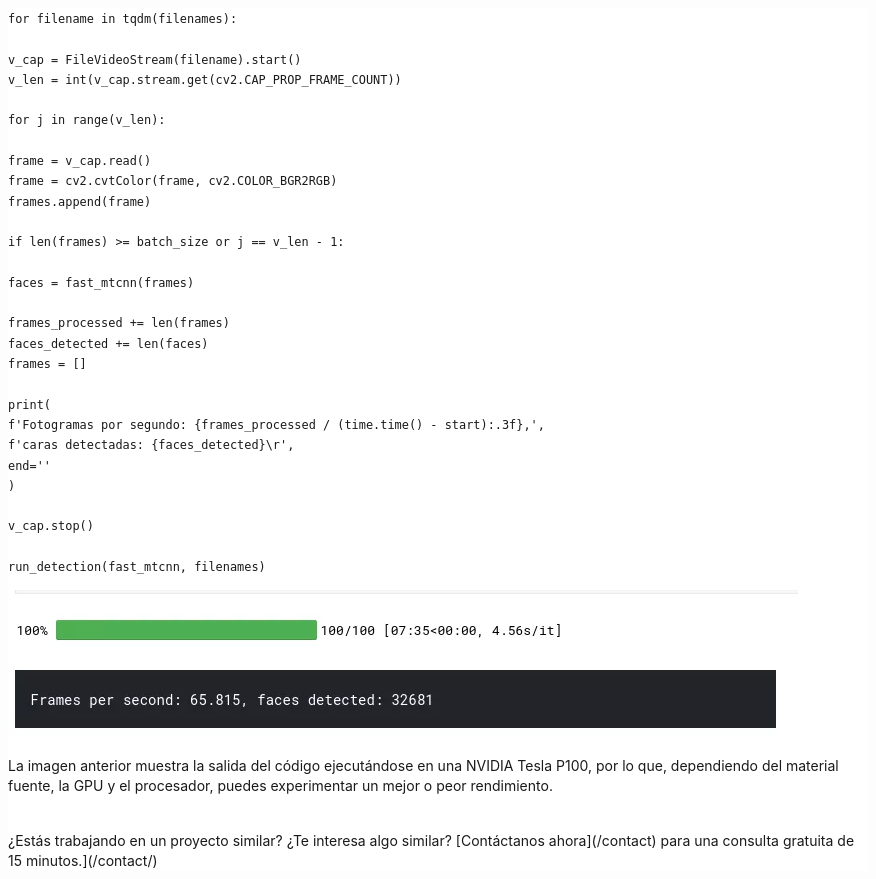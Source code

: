     for filename in tqdm(filenames):

    v_cap = FileVideoStream(filename).start()
    v_len = int(v_cap.stream.get(cv2.CAP_PROP_FRAME_COUNT))

    for j in range(v_len):

    frame = v_cap.read()
    frame = cv2.cvtColor(frame, cv2.COLOR_BGR2RGB)
    frames.append(frame)

    if len(frames) >= batch_size or j == v_len - 1:

    faces = fast_mtcnn(frames)

    frames_processed += len(frames)
    faces_detected += len(faces)
    frames = []

    print(
    f'Fotogramas por segundo: {frames_processed / (time.time() - start):.3f},',
    f'caras detectadas: {faces_detected}\r',
    end=''
    )

    v_cap.stop()

    run_detection(fast_mtcnn, filenames)

![](/images/teslap100frames.webp)

La imagen anterior muestra la salida del código ejecutándose en una NVIDIA Tesla P100, por lo que, dependiendo del material fuente, la GPU y el procesador, puedes experimentar un mejor o peor rendimiento.


</br>
¿Estás trabajando en un proyecto similar? ¿Te interesa algo similar? [Contáctanos ahora](/contact) para una consulta gratuita de 15 minutos.](/contact/)
